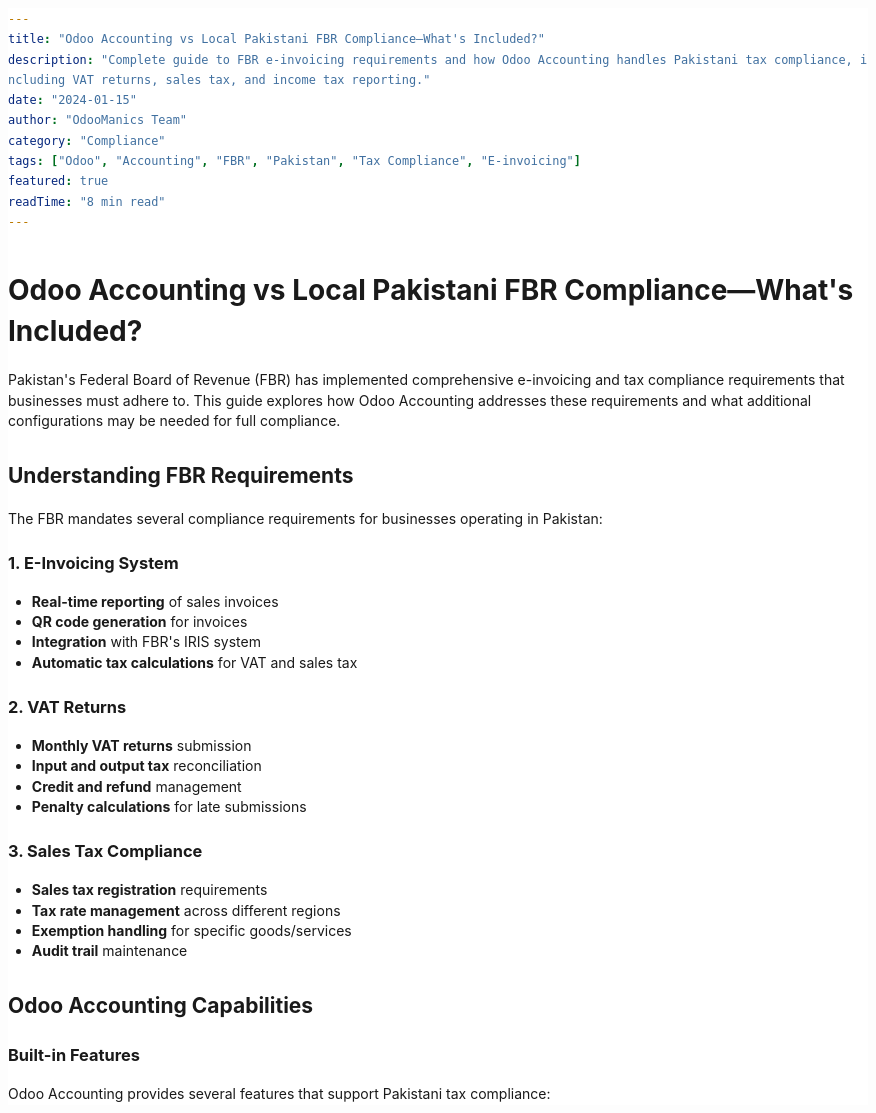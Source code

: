 ```yaml
---
title: "Odoo Accounting vs Local Pakistani FBR Compliance—What's Included?"
description: "Complete guide to FBR e-invoicing requirements and how Odoo Accounting handles Pakistani tax compliance, including VAT returns, sales tax, and income tax reporting."
date: "2024-01-15"
author: "OdooManics Team"
category: "Compliance"
tags: ["Odoo", "Accounting", "FBR", "Pakistan", "Tax Compliance", "E-invoicing"]
featured: true
readTime: "8 min read"
---
```


# Odoo Accounting vs Local Pakistani FBR Compliance—What's Included?

Pakistan's Federal Board of Revenue (FBR) has implemented comprehensive e-invoicing and tax compliance requirements that businesses must adhere to. This guide explores how Odoo Accounting addresses these requirements and what additional configurations may be needed for full compliance.

## Understanding FBR Requirements

The FBR mandates several compliance requirements for businesses operating in Pakistan:

### 1. E-Invoicing System
- **Real-time reporting** of sales invoices
- **QR code generation** for invoices
- **Integration** with FBR's IRIS system
- **Automatic tax calculations** for VAT and sales tax

### 2. VAT Returns
- **Monthly VAT returns** submission
- **Input and output tax** reconciliation
- **Credit and refund** management
- **Penalty calculations** for late submissions

### 3. Sales Tax Compliance
- **Sales tax registration** requirements
- **Tax rate management** across different regions
- **Exemption handling** for specific goods/services
- **Audit trail** maintenance

## Odoo Accounting Capabilities

### Built-in Features

Odoo Accounting provides several features that support Pakistani tax compliance:
